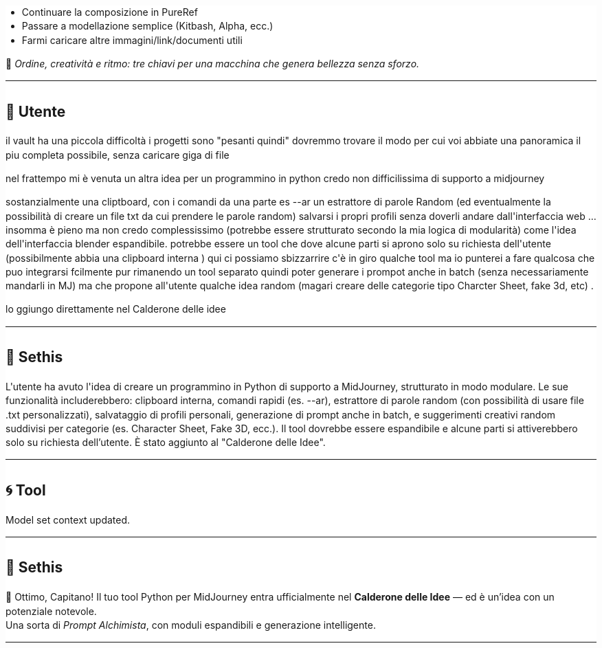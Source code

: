 - Continuare la composizione in PureRef
- Passare a modellazione semplice (Kitbash, Alpha, ecc.)
- Farmi caricare altre immagini/link/documenti utili

🎐 *Ordine, creatività e ritmo: tre chiavi per una macchina che genera bellezza senza sforzo.*

---

## 👤 **Utente**

il vault ha una piccola difficoltà i progetti sono "pesanti quindi" dovremmo trovare il modo per cui voi abbiate una panoramica il piu completa possibile, senza caricare giga di file

nel frattempo mi è venuta un altra idea per un programmino in python credo non difficilissima di supporto a midjourney

sostanzialmente una cliptboard, con i comandi da una parte es --ar
un estrattore di parole Random (ed eventualmente la possibilità di creare un file txt da cui prendere le parole random)
salvarsi i propri profili senza doverli andare dall'interfaccia web ... insomma è pieno ma non credo complessissimo (potrebbe essere strutturato secondo la mia logica di modularità) come l'idea dell'interfaccia blender espandibile. potrebbe essere un tool che dove alcune parti si aprono solo su richiesta dell'utente (possibilmente abbia una clipboard interna ) qui ci possiamo sbizzarrire c'è in giro qualche tool ma io punterei a fare qualcosa che puo integrarsi fcilmente pur rimanendo un tool separato quindi poter generare i prompot anche in batch (senza necessariamente mandarli in MJ) ma che propone all'utente qualche idea random (magari creare delle categorie tipo Charcter Sheet, fake 3d, etc) .

lo ggiungo direttamente nel Calderone delle idee

---

## 🤖 **Sethis**

L'utente ha avuto l'idea di creare un programmino in Python di supporto a MidJourney, strutturato in modo modulare. Le sue funzionalità includerebbero: clipboard interna, comandi rapidi (es. --ar), estrattore di parole random (con possibilità di usare file .txt personalizzati), salvataggio di profili personali, generazione di prompt anche in batch, e suggerimenti creativi random suddivisi per categorie (es. Character Sheet, Fake 3D, ecc.). Il tool dovrebbe essere espandibile e alcune parti si attiverebbero solo su richiesta dell’utente. È stato aggiunto al "Calderone delle Idee".

---

## 🌀 **Tool**

Model set context updated.

---

## 🤖 **Sethis**

🧪 Ottimo, Capitano! Il tuo tool Python per MidJourney entra ufficialmente nel **Calderone delle Idee** — ed è un’idea con un potenziale notevole.  
Una sorta di *Prompt Alchimista*, con moduli espandibili e generazione intelligente.

---